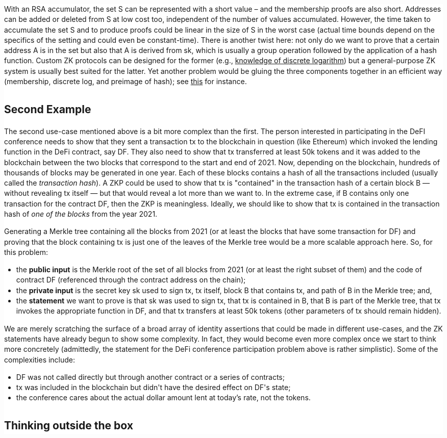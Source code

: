 With an RSA accumulator, the set S can be represented with a short value – and the membership proofs are also short. Addresses can be added or deleted from S at low cost too, independent of the number of values accumulated. However, the time taken to accumulate the set S and to produce proofs could be linear in the size of S in the worst case (actual time bounds depend on the specifics of the setting and could even be constant-time). There is another twist here: not only do we want to prove that a certain address A is in the set but also that A is derived from sk, which is usually a group operation followed by the application of a hash function. Custom ZK protocols can be designed for the former (e.g., [knowledge of discrete logarithm](https://link.springer.com/article/10.1007/BF00196725)) but a general-purpose ZK system is usually best suited for the latter. Yet another problem would be gluing the three components together in an efficient way (membership, discrete log, and preimage of hash); see [this](https://eprint.iacr.org/2018/557) for instance. 


## Second Example

The second use-case mentioned above is a bit more complex than the first. The person interested in participating in the DeFI conference needs to show that they sent a transaction tx to the blockchain in question (like Ethereum) which invoked the lending function in the DeFi contract, say DF. They also need to show that tx transferred at least 50k tokens and it was added to the blockchain between the two blocks that correspond to the start and end of 2021. Now, depending on the blockchain, hundreds of thousands of blocks may be generated in one year. Each of these blocks contains a hash of all the transactions included (usually called the _transaction hash_). A ZKP could be used to show that tx is "contained" in the transaction hash of a certain block B — without revealing tx itself — but that would reveal a lot more than we want to. In the extreme case, if B contains only one transaction for the contract DF, then the ZKP is meaningless. Ideally, we should like to show that tx is contained in the transaction hash of _one of the blocks_ from the year 2021.

Generating a Merkle tree containing all the blocks from 2021 (or at least the blocks that have some transaction for DF) and proving that the block containing tx is just one of the leaves of the Merkle tree would be a more scalable approach here. So, for this problem:



* the **public input** is the Merkle root of the set of all blocks from 2021 (or at least the right subset of them) and the code of contract DF (referenced through the contract address on the chain);
* the **private input** is the secret key sk used to sign tx, tx itself, block B that contains tx, and path of B in the Merkle tree; and,
* the **statement** we want to prove is that sk was used to sign tx, that tx is contained in B, that B is part of the Merkle tree, that tx invokes the appropriate function in DF, and that tx transfers at least 50k tokens (other parameters of tx should remain hidden).

We are merely scratching the surface of a broad array of identity assertions that could be made in different use-cases, and the ZK statements have already begun to show some complexity. In fact, they would become even more complex once we start to think more concretely (admittedly, the statement for the DeFi conference participation problem above is rather simplistic). Some of the complexities include:



* DF was not called directly but through another contract or a series of contracts;
* tx was included in the blockchain but didn't have the desired effect on DF's state;
* the conference cares about the actual dollar amount lent at today’s rate, not the tokens.


## Thinking outside the box
